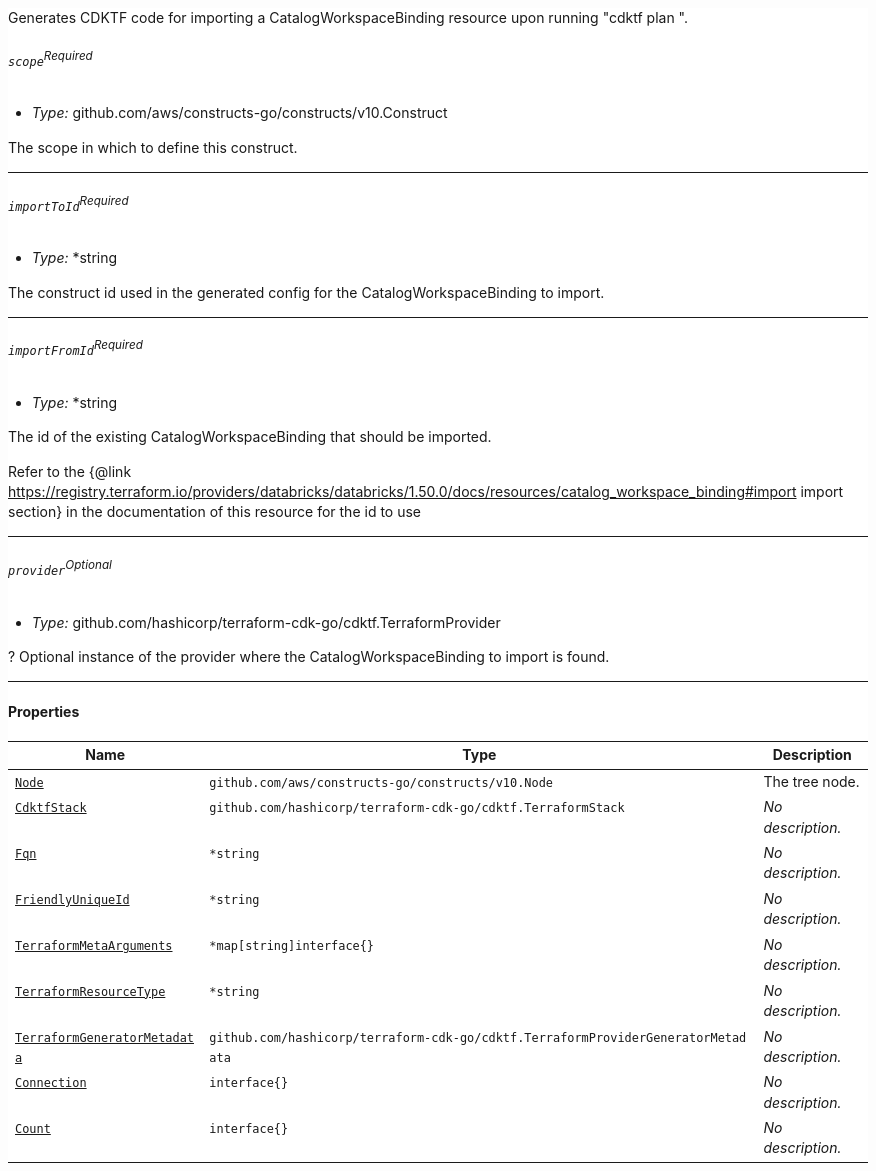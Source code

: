 Generates CDKTF code for importing a CatalogWorkspaceBinding resource upon running "cdktf plan <stack-name>".

###### `scope`<sup>Required</sup> <a name="scope" id="@cdktf/provider-databricks.catalogWorkspaceBinding.CatalogWorkspaceBinding.generateConfigForImport.parameter.scope"></a>

- *Type:* github.com/aws/constructs-go/constructs/v10.Construct

The scope in which to define this construct.

---

###### `importToId`<sup>Required</sup> <a name="importToId" id="@cdktf/provider-databricks.catalogWorkspaceBinding.CatalogWorkspaceBinding.generateConfigForImport.parameter.importToId"></a>

- *Type:* *string

The construct id used in the generated config for the CatalogWorkspaceBinding to import.

---

###### `importFromId`<sup>Required</sup> <a name="importFromId" id="@cdktf/provider-databricks.catalogWorkspaceBinding.CatalogWorkspaceBinding.generateConfigForImport.parameter.importFromId"></a>

- *Type:* *string

The id of the existing CatalogWorkspaceBinding that should be imported.

Refer to the {@link https://registry.terraform.io/providers/databricks/databricks/1.50.0/docs/resources/catalog_workspace_binding#import import section} in the documentation of this resource for the id to use

---

###### `provider`<sup>Optional</sup> <a name="provider" id="@cdktf/provider-databricks.catalogWorkspaceBinding.CatalogWorkspaceBinding.generateConfigForImport.parameter.provider"></a>

- *Type:* github.com/hashicorp/terraform-cdk-go/cdktf.TerraformProvider

? Optional instance of the provider where the CatalogWorkspaceBinding to import is found.

---

#### Properties <a name="Properties" id="Properties"></a>

| **Name** | **Type** | **Description** |
| --- | --- | --- |
| <code><a href="#@cdktf/provider-databricks.catalogWorkspaceBinding.CatalogWorkspaceBinding.property.node">Node</a></code> | <code>github.com/aws/constructs-go/constructs/v10.Node</code> | The tree node. |
| <code><a href="#@cdktf/provider-databricks.catalogWorkspaceBinding.CatalogWorkspaceBinding.property.cdktfStack">CdktfStack</a></code> | <code>github.com/hashicorp/terraform-cdk-go/cdktf.TerraformStack</code> | *No description.* |
| <code><a href="#@cdktf/provider-databricks.catalogWorkspaceBinding.CatalogWorkspaceBinding.property.fqn">Fqn</a></code> | <code>*string</code> | *No description.* |
| <code><a href="#@cdktf/provider-databricks.catalogWorkspaceBinding.CatalogWorkspaceBinding.property.friendlyUniqueId">FriendlyUniqueId</a></code> | <code>*string</code> | *No description.* |
| <code><a href="#@cdktf/provider-databricks.catalogWorkspaceBinding.CatalogWorkspaceBinding.property.terraformMetaArguments">TerraformMetaArguments</a></code> | <code>*map[string]interface{}</code> | *No description.* |
| <code><a href="#@cdktf/provider-databricks.catalogWorkspaceBinding.CatalogWorkspaceBinding.property.terraformResourceType">TerraformResourceType</a></code> | <code>*string</code> | *No description.* |
| <code><a href="#@cdktf/provider-databricks.catalogWorkspaceBinding.CatalogWorkspaceBinding.property.terraformGeneratorMetadata">TerraformGeneratorMetadata</a></code> | <code>github.com/hashicorp/terraform-cdk-go/cdktf.TerraformProviderGeneratorMetadata</code> | *No description.* |
| <code><a href="#@cdktf/provider-databricks.catalogWorkspaceBinding.CatalogWorkspaceBinding.property.connection">Connection</a></code> | <code>interface{}</code> | *No description.* |
| <code><a href="#@cdktf/provider-databricks.catalogWorkspaceBinding.CatalogWorkspaceBinding.property.count">Count</a></code> | <code>interface{}</code> | *No description.* |